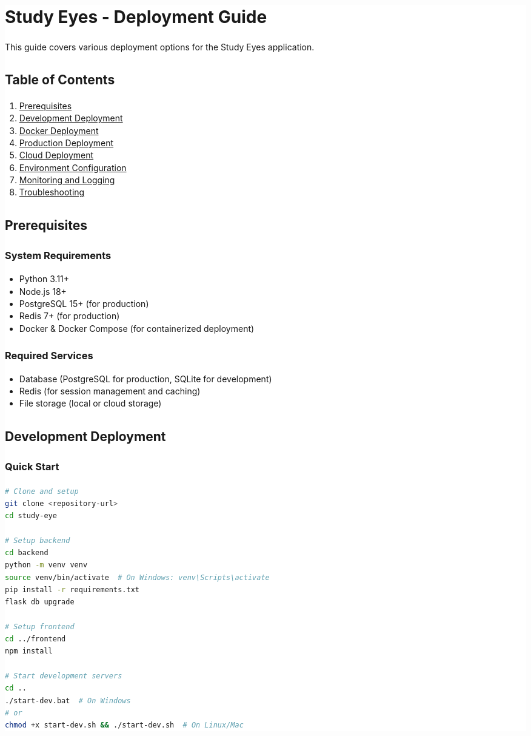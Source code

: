 # Study Eyes - Deployment Guide

This guide covers various deployment options for the Study Eyes application.

## Table of Contents
1. [Prerequisites](#prerequisites)
2. [Development Deployment](#development-deployment)
3. [Docker Deployment](#docker-deployment)
4. [Production Deployment](#production-deployment)
5. [Cloud Deployment](#cloud-deployment)
6. [Environment Configuration](#environment-configuration)
7. [Monitoring and Logging](#monitoring-and-logging)
8. [Troubleshooting](#troubleshooting)

## Prerequisites

### System Requirements
- Python 3.11+
- Node.js 18+
- PostgreSQL 15+ (for production)
- Redis 7+ (for production)
- Docker & Docker Compose (for containerized deployment)

### Required Services
- Database (PostgreSQL for production, SQLite for development)
- Redis (for session management and caching)
- File storage (local or cloud storage)

## Development Deployment

### Quick Start
```bash
# Clone and setup
git clone <repository-url>
cd study-eye

# Setup backend
cd backend
python -m venv venv
source venv/bin/activate  # On Windows: venv\Scripts\activate
pip install -r requirements.txt
flask db upgrade

# Setup frontend
cd ../frontend
npm install

# Start development servers
cd ..
./start-dev.bat  # On Windows
# or
chmod +x start-dev.sh && ./start-dev.sh  # On Linux/Mac
```
